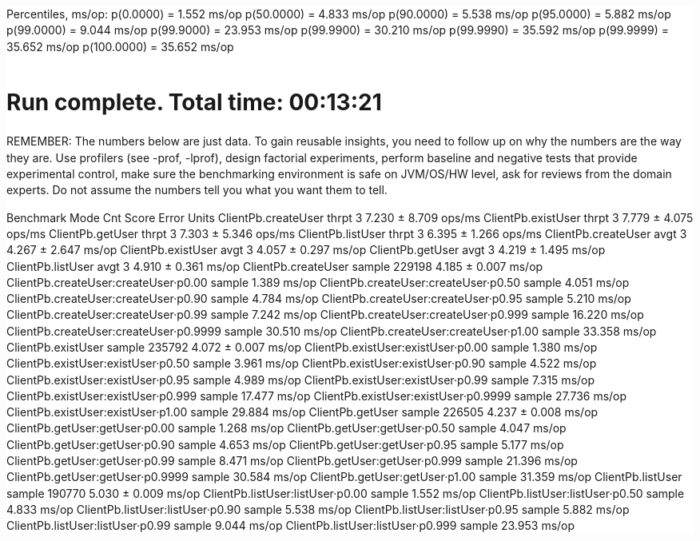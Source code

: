   Percentiles, ms/op:
      p(0.0000) =      1.552 ms/op
     p(50.0000) =      4.833 ms/op
     p(90.0000) =      5.538 ms/op
     p(95.0000) =      5.882 ms/op
     p(99.0000) =      9.044 ms/op
     p(99.9000) =     23.953 ms/op
     p(99.9900) =     30.210 ms/op
     p(99.9990) =     35.592 ms/op
     p(99.9999) =     35.652 ms/op
    p(100.0000) =     35.652 ms/op


# Run complete. Total time: 00:13:21

REMEMBER: The numbers below are just data. To gain reusable insights, you need to follow up on
why the numbers are the way they are. Use profilers (see -prof, -lprof), design factorial
experiments, perform baseline and negative tests that provide experimental control, make sure
the benchmarking environment is safe on JVM/OS/HW level, ask for reviews from the domain experts.
Do not assume the numbers tell you what you want them to tell.

Benchmark                                 Mode     Cnt   Score   Error   Units
ClientPb.createUser                      thrpt       3   7.230 ± 8.709  ops/ms
ClientPb.existUser                       thrpt       3   7.779 ± 4.075  ops/ms
ClientPb.getUser                         thrpt       3   7.303 ± 5.346  ops/ms
ClientPb.listUser                        thrpt       3   6.395 ± 1.266  ops/ms
ClientPb.createUser                       avgt       3   4.267 ± 2.647   ms/op
ClientPb.existUser                        avgt       3   4.057 ± 0.297   ms/op
ClientPb.getUser                          avgt       3   4.219 ± 1.495   ms/op
ClientPb.listUser                         avgt       3   4.910 ± 0.361   ms/op
ClientPb.createUser                     sample  229198   4.185 ± 0.007   ms/op
ClientPb.createUser:createUser·p0.00    sample           1.389           ms/op
ClientPb.createUser:createUser·p0.50    sample           4.051           ms/op
ClientPb.createUser:createUser·p0.90    sample           4.784           ms/op
ClientPb.createUser:createUser·p0.95    sample           5.210           ms/op
ClientPb.createUser:createUser·p0.99    sample           7.242           ms/op
ClientPb.createUser:createUser·p0.999   sample          16.220           ms/op
ClientPb.createUser:createUser·p0.9999  sample          30.510           ms/op
ClientPb.createUser:createUser·p1.00    sample          33.358           ms/op
ClientPb.existUser                      sample  235792   4.072 ± 0.007   ms/op
ClientPb.existUser:existUser·p0.00      sample           1.380           ms/op
ClientPb.existUser:existUser·p0.50      sample           3.961           ms/op
ClientPb.existUser:existUser·p0.90      sample           4.522           ms/op
ClientPb.existUser:existUser·p0.95      sample           4.989           ms/op
ClientPb.existUser:existUser·p0.99      sample           7.315           ms/op
ClientPb.existUser:existUser·p0.999     sample          17.477           ms/op
ClientPb.existUser:existUser·p0.9999    sample          27.736           ms/op
ClientPb.existUser:existUser·p1.00      sample          29.884           ms/op
ClientPb.getUser                        sample  226505   4.237 ± 0.008   ms/op
ClientPb.getUser:getUser·p0.00          sample           1.268           ms/op
ClientPb.getUser:getUser·p0.50          sample           4.047           ms/op
ClientPb.getUser:getUser·p0.90          sample           4.653           ms/op
ClientPb.getUser:getUser·p0.95          sample           5.177           ms/op
ClientPb.getUser:getUser·p0.99          sample           8.471           ms/op
ClientPb.getUser:getUser·p0.999         sample          21.396           ms/op
ClientPb.getUser:getUser·p0.9999        sample          30.584           ms/op
ClientPb.getUser:getUser·p1.00          sample          31.359           ms/op
ClientPb.listUser                       sample  190770   5.030 ± 0.009   ms/op
ClientPb.listUser:listUser·p0.00        sample           1.552           ms/op
ClientPb.listUser:listUser·p0.50        sample           4.833           ms/op
ClientPb.listUser:listUser·p0.90        sample           5.538           ms/op
ClientPb.listUser:listUser·p0.95        sample           5.882           ms/op
ClientPb.listUser:listUser·p0.99        sample           9.044           ms/op
ClientPb.listUser:listUser·p0.999       sample          23.953           ms/op